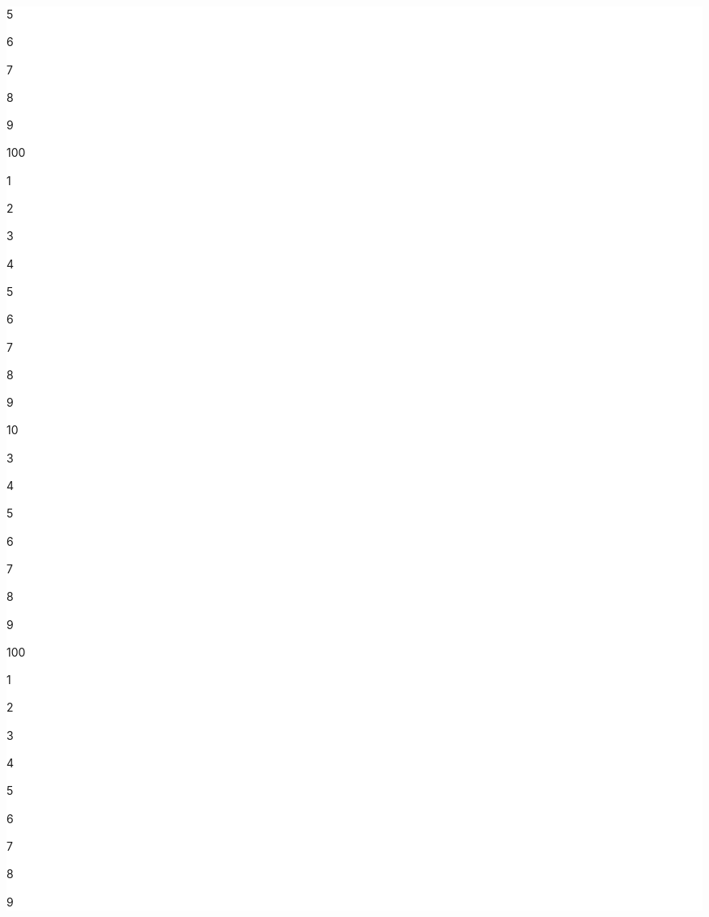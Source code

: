 5

6

7

8

9

100

1

2

3

4

5

6

7

8

9

10

3

4

5

6

7

8

9

100

1

2

3

4

5

6

7

8

9
